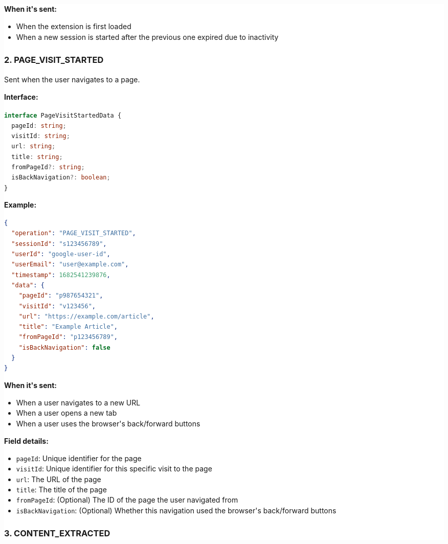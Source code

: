 **When it's sent:**
- When the extension is first loaded
- When a new session is started after the previous one expired due to inactivity

### 2. PAGE_VISIT_STARTED

Sent when the user navigates to a page.

**Interface:**
```typescript
interface PageVisitStartedData {
  pageId: string;
  visitId: string;
  url: string;
  title: string;
  fromPageId?: string;
  isBackNavigation?: boolean;
}
```

**Example:**
```json
{
  "operation": "PAGE_VISIT_STARTED",
  "sessionId": "s123456789",
  "userId": "google-user-id",
  "userEmail": "user@example.com",
  "timestamp": 1682541239876,
  "data": {
    "pageId": "p987654321",
    "visitId": "v123456",
    "url": "https://example.com/article",
    "title": "Example Article",
    "fromPageId": "p123456789",
    "isBackNavigation": false
  }
}
```

**When it's sent:**
- When a user navigates to a new URL
- When a user opens a new tab
- When a user uses the browser's back/forward buttons

**Field details:**
- `pageId`: Unique identifier for the page
- `visitId`: Unique identifier for this specific visit to the page
- `url`: The URL of the page
- `title`: The title of the page
- `fromPageId`: (Optional) The ID of the page the user navigated from
- `isBackNavigation`: (Optional) Whether this navigation used the browser's back/forward buttons

### 3. CONTENT_EXTRACTED
